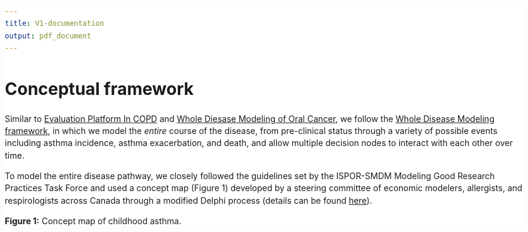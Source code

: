 ```yaml
---
title: V1-documentation
output: pdf_document
---  
```

  
  
#  Conceptual framework
  
Similar to [Evaluation Platform In COPD](https://doi.org/10.1177/0272989X18824098 ) and [Whole Diesase Modeling of Oral Cancer](http://hdl.handle.net/2429/71051 ), we follow the [Whole Disease Modeling framework](https://scholar.google.com/scholar?hl=en&as_sdt=0%2C5&q=Whole+Disease+Modeling+to+Inform+Resource+Allocation+Decisions+in+Cancer%3A+A+Methodological+Framework&btnG= ), in which we model the *entire* course of the disease, from pre-clinical status through a variety of possible events including asthma incidence, asthma exacerbation, and death, and allow multiple decision nodes to interact with each other over time.
  
To model the entire disease pathway, we closely followed the guidelines set by the ISPOR-SMDM Modeling Good Research Practices Task Force and used a concept map (Figure 1) developed by a steering committee of economic modelers, allergists, and respirologists across Canada through a modified Delphi process (details can be found [here](https://www.medrxiv.org/content/10.1101/2020.12.15.20248275v2 )).
  
**Figure 1:** Concept map of childhood asthma.